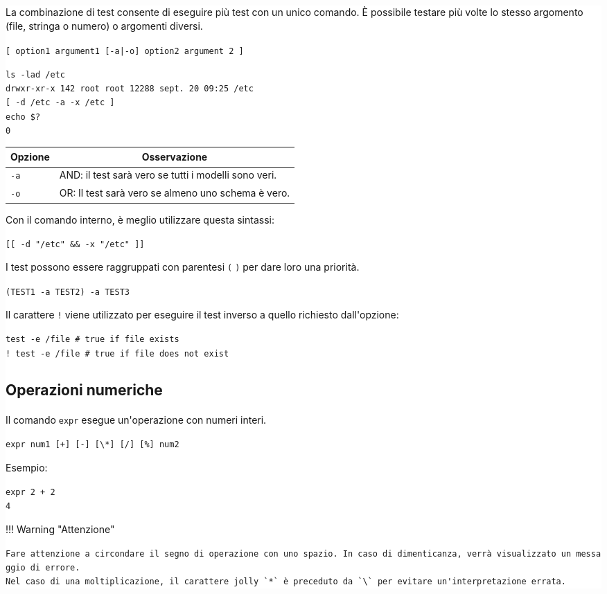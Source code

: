 La combinazione di test consente di eseguire più test con un unico comando. È possibile testare più volte lo stesso argomento (file, stringa o numero) o argomenti diversi.

```
[ option1 argument1 [-a|-o] option2 argument 2 ]
```

```
ls -lad /etc
drwxr-xr-x 142 root root 12288 sept. 20 09:25 /etc
[ -d /etc -a -x /etc ]
echo $?
0
```

| Opzione | Osservazione                                         |
| ------- | ---------------------------------------------------- |
| `-a`    | AND: il test sarà vero se tutti i modelli sono veri. |
| `-o`    | OR: Il test sarà vero se almeno uno schema è vero.   |


Con il comando interno, è meglio utilizzare questa sintassi:

```
[[ -d "/etc" && -x "/etc" ]]
```

I test possono essere raggruppati con parentesi `(` `)` per dare loro una priorità.

```
(TEST1 -a TEST2) -a TEST3
```

Il carattere `!` viene utilizzato per eseguire il test inverso a quello richiesto dall'opzione:

```
test -e /file # true if file exists
! test -e /file # true if file does not exist
```

## Operazioni numeriche

Il comando `expr` esegue un'operazione con numeri interi.

```
expr num1 [+] [-] [\*] [/] [%] num2
```

Esempio:

```
expr 2 + 2
4
```

!!! Warning "Attenzione"

    Fare attenzione a circondare il segno di operazione con uno spazio. In caso di dimenticanza, verrà visualizzato un messaggio di errore.
    Nel caso di una moltiplicazione, il carattere jolly `*` è preceduto da `\` per evitare un'interpretazione errata.
